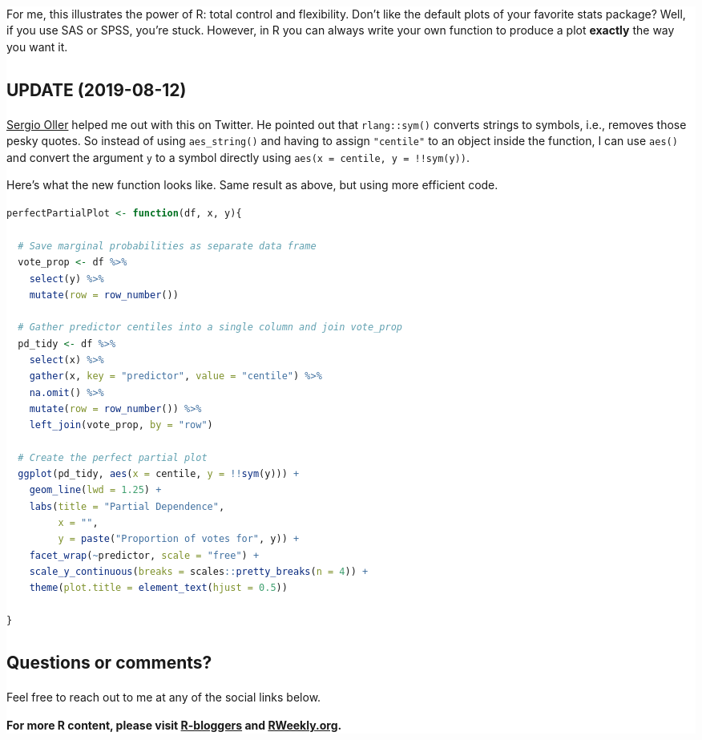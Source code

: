 For me, this illustrates the power of R: total control and flexibility.
Don’t like the default plots of your favorite stats package? Well, if
you use SAS or SPSS, you’re stuck. However, in R you can always write
your own function to produce a plot **exactly** the way you want it.

UPDATE (2019-08-12)
-------------------

[Sergio Oller](http://www.sergioller.com/) helped me out with this on
Twitter. He pointed out that `rlang::sym()` converts strings to symbols,
i.e., removes those pesky quotes. So instead of using `aes_string()` and
having to assign `"centile"` to an object inside the function, I can use
`aes()` and convert the argument `y` to a symbol directly using
`aes(x = centile, y = !!sym(y))`.

Here’s what the new function looks like. Same result as above, but using
more efficient code.

``` r
perfectPartialPlot <- function(df, x, y){
  
  # Save marginal probabilities as separate data frame
  vote_prop <- df %>% 
    select(y) %>% 
    mutate(row = row_number())
  
  # Gather predictor centiles into a single column and join vote_prop
  pd_tidy <- df %>% 
    select(x) %>% 
    gather(x, key = "predictor", value = "centile") %>% 
    na.omit() %>% 
    mutate(row = row_number()) %>% 
    left_join(vote_prop, by = "row")
  
  # Create the perfect partial plot
  ggplot(pd_tidy, aes(x = centile, y = !!sym(y))) +
    geom_line(lwd = 1.25) +
    labs(title = "Partial Dependence",
         x = "",
         y = paste("Proportion of votes for", y)) +
    facet_wrap(~predictor, scale = "free") +
    scale_y_continuous(breaks = scales::pretty_breaks(n = 4)) +
    theme(plot.title = element_text(hjust = 0.5))
  
}
```

## Questions or comments?

Feel free to reach out to me at any of the social links below.

**For more R content, please visit
[R-bloggers](https://www.r-bloggers.com/) and
[RWeekly.org](https://rweekly.org/).**
